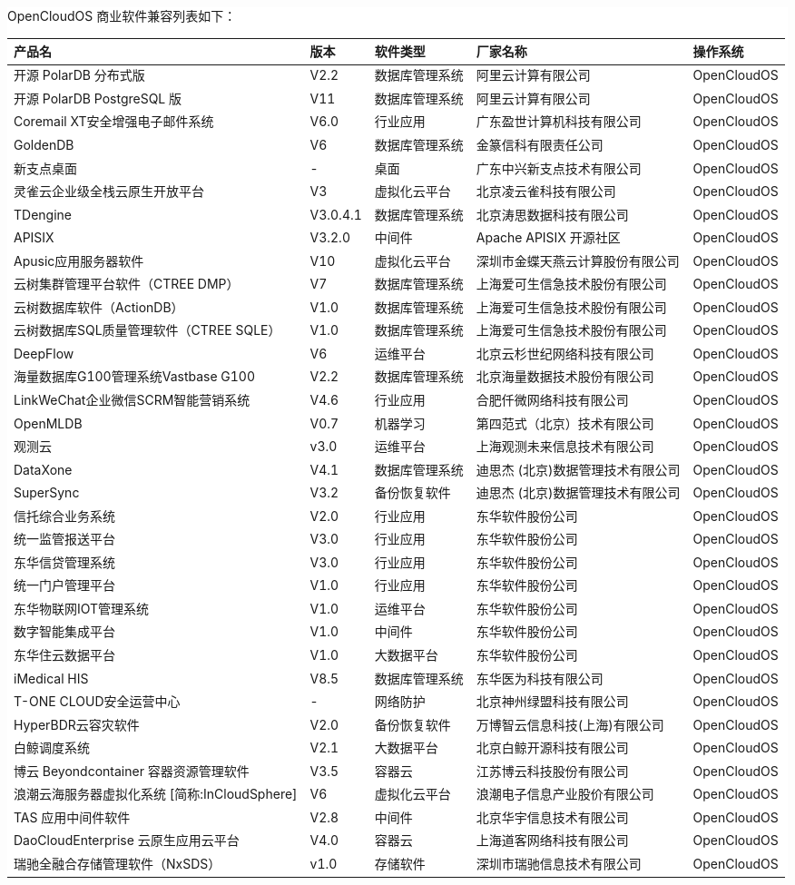OpenCloudOS 商业软件兼容列表如下：

| 产品名                      | 版本 | 软件类型 | 厂家名称                           | 操作系统    |
| :-------------------------- | :----- | :------- | :--------------------------------- | :---------- |
| 开源 PolarDB 分布式版            | V2.2| 数据库管理系统| 阿里云计算有限公司 | OpenCloudOS |
| 开源 PolarDB PostgreSQL 版     | V11 | 数据库管理系统 | 阿里云计算有限公司 | OpenCloudOS |
| Coremail XT安全增强电子邮件系统  | V6.0  | 行业应用   | 广东盈世计算机科技有限公司 | OpenCloudOS |
| GoldenDB                       | V6     | 数据库管理系统  | 金篆信科有限责任公司 | OpenCloudOS |
| 新支点桌面                       | -        | 桌面           | 广东中兴新支点技术有限公司 | OpenCloudOS |
| 灵雀云企业级全栈云原生开放平台   | V3       | 虚拟化云平台   | 北京凌云雀科技有限公司     | OpenCloudOS |
| TDengine                         | V3.0.4.1 | 数据库管理系统 | 北京涛思数据科技有限公司   | OpenCloudOS |
| APISIX                                  | V3.2.0 | 中间件         | Apache APISIX 开源社区           | OpenCloudOS |
| Apusic应用服务器软件                    | V10    | 虚拟化云平台   | 深圳市金蝶天燕云计算股份有限公司 | OpenCloudOS |
| 云树集群管理平台软件（CTREE DMP）       | V7     | 数据库管理系统 | 上海爱可生信急技术股份有限公司   | OpenCloudOS |
| 云树数据库软件（ActionDB）              | V1.0   | 数据库管理系统 | 上海爱可生信急技术股份有限公司   | OpenCloudOS |
| 云树数据库SQL质量管理软件（CTREE SQLE） | V1.0   | 数据库管理系统 | 上海爱可生信急技术股份有限公司   | OpenCloudOS |
| DeepFlow                                | V6     | 运维平台       | 北京云杉世纪网络科技有限公司     | OpenCloudOS |
| 海量数据库G100管理系统Vastbase G100     | V2.2   | 数据库管理系统 | 北京海量数据技术股份有限公司     | OpenCloudOS |
| LinkWeChat企业微信SCRM智能营销系统      | V4.6   | 行业应用       | 合肥仟微网络科技有限公司         | OpenCloudOS |
| OpenMLDB                                | V0.7   | 机器学习       | 第四范式（北京）技术有限公司     | OpenCloudOS |
| 观测云                                        | v3.0   | 运维平台       | 上海观测未来信息技术有限公司      | OpenCloudOS |
| DataXone                                      | V4.1   | 数据库管理系统 | 迪思杰 (北京)数据管理技术有限公司 | OpenCloudOS |
| SuperSync                                     | V3.2   | 备份恢复软件   | 迪思杰 (北京)数据管理技术有限公司 | OpenCloudOS |
| 信托综合业务系统                              | V2.0   | 行业应用       | 东华软件股份公司                  | OpenCloudOS |
| 统一监管报送平台                              | V3.0   | 行业应用       | 东华软件股份公司                  | OpenCloudOS |
| 东华信贷管理系统                              | V3.0   | 行业应用       | 东华软件股份公司                  | OpenCloudOS |
| 统一门户管理平台                              | V1.0   | 行业应用       | 东华软件股份公司                  | OpenCloudOS |
| 东华物联网IOT管理系统                         | V1.0   | 运维平台       | 东华软件股份公司                  | OpenCloudOS |
| 数字智能集成平台                              | V1.0   | 中间件         | 东华软件股份公司                  | OpenCloudOS |
| 东华住云数据平台                              | V1.0   | 大数据平台     | 东华软件股份公司                  | OpenCloudOS |
| iMedical HIS                                  | V8.5   | 数据库管理系统 | 东华医为科技有限公司              | OpenCloudOS |
| T-ONE CLOUD安全运营中心                       | -      | 网络防护       | 北京神州绿盟科技有限公司          | OpenCloudOS |
| HyperBDR云容灾软件                            | V2.0   | 备份恢复软件   | 万博智云信息科技(上海)有限公司    | OpenCloudOS |
| 白鲸调度系统                                  | V2.1   | 大数据平台     | 北京白鲸开源科技有限公司          | OpenCloudOS |
| 博云 Beyondcontainer 容器资源管理软件         | V3.5   | 容器云         | 江苏博云科技股份有限公司          | OpenCloudOS |
| 浪潮云海服务器虚拟化系统 [简称:InCloudSphere] | V6     | 虚拟化云平台   | 浪潮电子信息产业股价有限公司      | OpenCloudOS |
| TAS 应用中间件软件                            | V2.8   | 中间件         | 北京华宇信息技术有限公司          | OpenCloudOS |
| DaoCloudEnterprise 云原生应用云平台 | V4.0   | 容器云 | 上海道客网络科技有限公司       | OpenCloudOS |
| 瑞驰全融合存储管理软件（NxSDS）     | v1.0   | 存储软件 | 深圳市瑞驰信息技术有限公司     | OpenCloudOS |